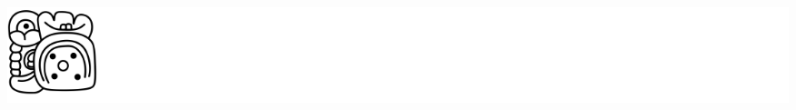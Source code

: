   <img src='https://github.com/lancejpollard/mayan-hieroglyphs/blob/build/svg/15-AJ@na-b{}i.svg?raw=true' width='100'/>